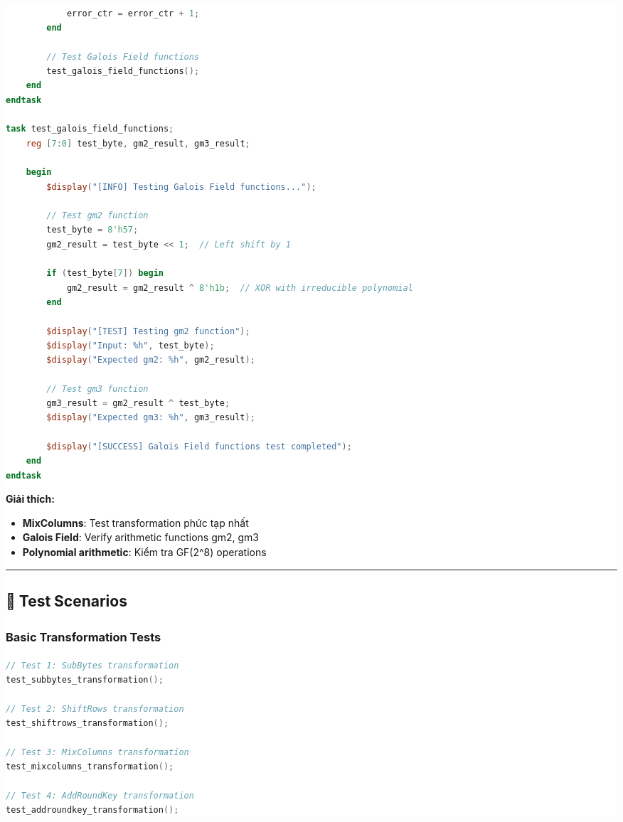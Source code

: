 ```verilog
            error_ctr = error_ctr + 1;
        end
        
        // Test Galois Field functions
        test_galois_field_functions();
    end
endtask

task test_galois_field_functions;
    reg [7:0] test_byte, gm2_result, gm3_result;
    
    begin
        $display("[INFO] Testing Galois Field functions...");
        
        // Test gm2 function
        test_byte = 8'h57;
        gm2_result = test_byte << 1;  // Left shift by 1
        
        if (test_byte[7]) begin
            gm2_result = gm2_result ^ 8'h1b;  // XOR with irreducible polynomial
        end
        
        $display("[TEST] Testing gm2 function");
        $display("Input: %h", test_byte);
        $display("Expected gm2: %h", gm2_result);
        
        // Test gm3 function
        gm3_result = gm2_result ^ test_byte;
        $display("Expected gm3: %h", gm3_result);
        
        $display("[SUCCESS] Galois Field functions test completed");
    end
endtask
```

**Giải thích:**
- **MixColumns**: Test transformation phức tạp nhất
- **Galois Field**: Verify arithmetic functions gm2, gm3
- **Polynomial arithmetic**: Kiểm tra GF(2^8) operations

---

## 🔄 Test Scenarios

### **Basic Transformation Tests**
```verilog
// Test 1: SubBytes transformation
test_subbytes_transformation();

// Test 2: ShiftRows transformation
test_shiftrows_transformation();

// Test 3: MixColumns transformation
test_mixcolumns_transformation();

// Test 4: AddRoundKey transformation
test_addroundkey_transformation();
```
